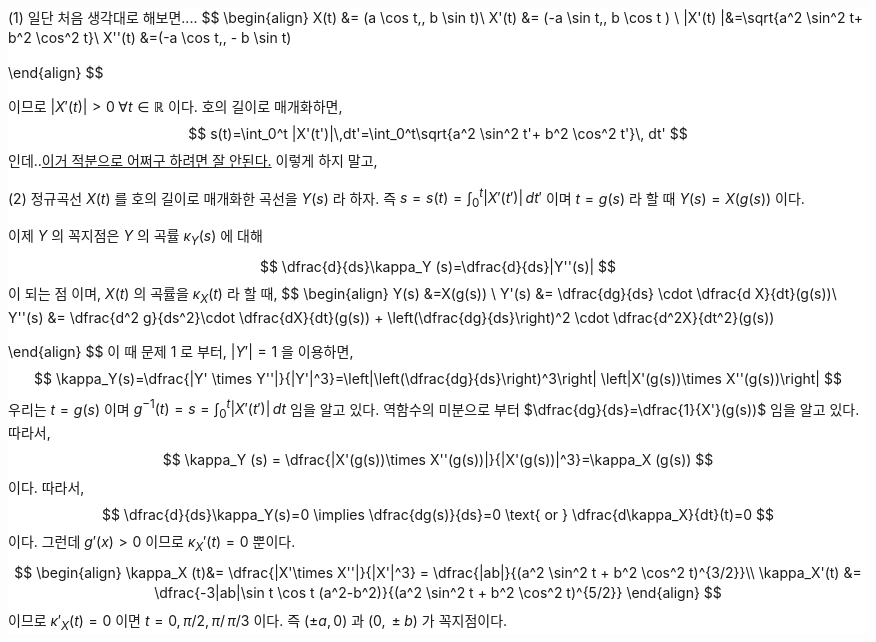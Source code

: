 
(1) 일단 처음 생각대로 해보면....
$$
\begin{align}
X(t) &= (a \cos t,\, b \sin t)\\
X'(t) &= (-a \sin t,\, b \cos t ) \\
|X'(t) |&=\sqrt{a^2 \sin^2 t+ b^2 \cos^2 t}\\
X''(t) &=(-a \cos t,\, - b \sin t)


\end{align}
$$

 이므로 $|X'(t)|>0\;\forall t\in \mathbb{R}$ 이다. 호의 길이로 매개화하면,
$$
s(t)=\int_0^t |X'(t')|\,dt'=\int_0^t\sqrt{a^2 \sin^2 t'+ b^2 \cos^2 t'}\, dt'
$$
인데..<u>이거 적분으로 어쩌구 하려면 잘 안된다.</u> 이렇게 하지 말고,

(2) 정규곡선 $X(t)$ 를 호의 길이로 매개화한 곡선을 $Y(s)$ 라 하자. 즉 $s=s(t)=\displaystyle \int_0^t |X'(t')|\, dt'$ 이며 $t=g(s)$ 라 할 때 $Y(s)=X(g(s))$ 이다. 

이제 $Y$ 의 꼭지점은 $Y$ 의 곡률 $\kappa_Y(s)$ 에 대해
$$
\dfrac{d}{ds}\kappa_Y (s)=\dfrac{d}{ds}|Y''(s)|
$$
 이 되는 점 이며, $X(t)$ 의 곡률을 $\kappa_X(t)$ 라 할 때, 
$$
\begin{align}
Y(s) &=X(g(s)) \\
Y'(s) &= \dfrac{dg}{ds} \cdot \dfrac{d X}{dt}(g(s))\\
Y''(s) &= \dfrac{d^2 g}{ds^2}\cdot \dfrac{dX}{dt}(g(s)) + \left(\dfrac{dg}{ds}\right)^2 \cdot \dfrac{d^2X}{dt^2}(g(s))


\end{align}
$$
이 때 문제 1 로 부터, $|Y'|=1$ 을 이용하면, 
$$
\kappa_Y(s)=\dfrac{|Y' \times Y''|}{|Y'|^3}=\left|\left(\dfrac{dg}{ds}\right)^3\right| \left|X'(g(s))\times X''(g(s))\right|
$$
우리는 $t=g(s)$ 이며 $g^{-1}(t) = s =\int_0^t |X'(t')|\, dt$ 임을 알고 있다. 역함수의 미분으로 부터 $\dfrac{dg}{ds}=\dfrac{1}{X'}(g(s))$ 임을 알고 있다. 따라서,
$$
\kappa_Y (s) = \dfrac{|X'(g(s))\times X''(g(s))|}{|X'(g(s))|^3}=\kappa_X (g(s))
$$
이다. 따라서,
$$
\dfrac{d}{ds}\kappa_Y(s)=0 \implies \dfrac{dg(s)}{ds}=0 \text{ or } \dfrac{d\kappa_X}{dt}(t)=0
$$
이다. 그런데 $g'(x)>0$ 이므로 $\kappa_X'(t)=0$  뿐이다. 
$$
\begin{align}
\kappa_X (t)&= \dfrac{|X'\times X''|}{|X'|^3} = \dfrac{|ab|}{(a^2 \sin^2 t + b^2 \cos^2 t)^{3/2}}\\
\kappa_X'(t) &= \dfrac{-3|ab|\sin t \cos t (a^2-b^2)}{(a^2 \sin^2 t + b^2 \cos^2 t)^{5/2}}
\end{align}
$$
이므로 $\kappa'_X(t)=0$ 이면 $t=0,\, \pi/2,\, \pi/\, \pi/3$ 이다. 즉 $(\pm a,\,0)$ 과 $(0,\, \pm b)$ 가 꼭지점이다.
